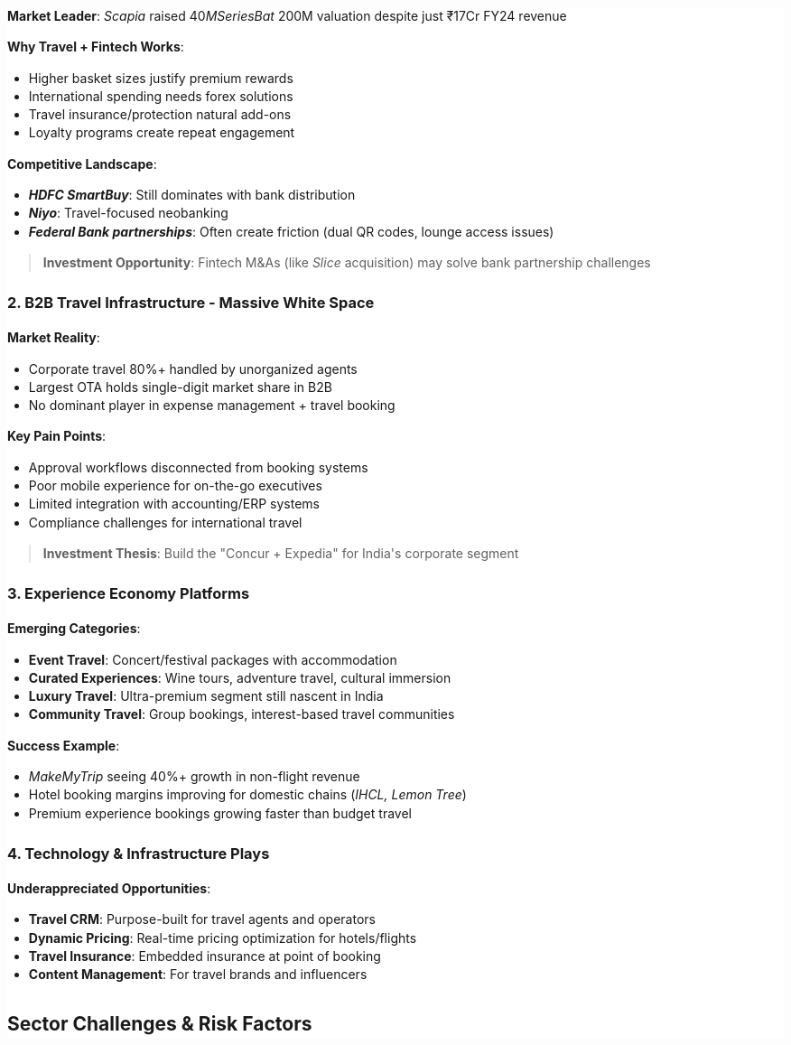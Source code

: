 **Market Leader**: *Scapia* raised $40M Series B at ~$200M valuation despite just ₹17Cr FY24 revenue

**Why Travel + Fintech Works**:
- Higher basket sizes justify premium rewards
- International spending needs forex solutions
- Travel insurance/protection natural add-ons
- Loyalty programs create repeat engagement

**Competitive Landscape**:
- ***HDFC SmartBuy***: Still dominates with bank distribution
- ***Niyo***: Travel-focused neobanking
- ***Federal Bank partnerships***: Often create friction (dual QR codes, lounge access issues)

> **Investment Opportunity**: Fintech M&As (like *Slice* acquisition) may solve bank partnership challenges

### 2. B2B Travel Infrastructure - Massive White Space

**Market Reality**: 
- Corporate travel 80%+ handled by unorganized agents
- Largest OTA holds single-digit market share in B2B
- No dominant player in expense management + travel booking

**Key Pain Points**:
- Approval workflows disconnected from booking systems
- Poor mobile experience for on-the-go executives
- Limited integration with accounting/ERP systems
- Compliance challenges for international travel

> **Investment Thesis**: Build the "Concur + Expedia" for India's corporate segment

### 3. Experience Economy Platforms

**Emerging Categories**:
- **Event Travel**: Concert/festival packages with accommodation
- **Curated Experiences**: Wine tours, adventure travel, cultural immersion
- **Luxury Travel**: Ultra-premium segment still nascent in India
- **Community Travel**: Group bookings, interest-based travel communities

**Success Example**: 
- *MakeMyTrip* seeing 40%+ growth in non-flight revenue
- Hotel booking margins improving for domestic chains (*IHCL, Lemon Tree*)
- Premium experience bookings growing faster than budget travel

### 4. Technology & Infrastructure Plays

**Underappreciated Opportunities**:
- **Travel CRM**: Purpose-built for travel agents and operators
- **Dynamic Pricing**: Real-time pricing optimization for hotels/flights
- **Travel Insurance**: Embedded insurance at point of booking
- **Content Management**: For travel brands and influencers

## Sector Challenges & Risk Factors
